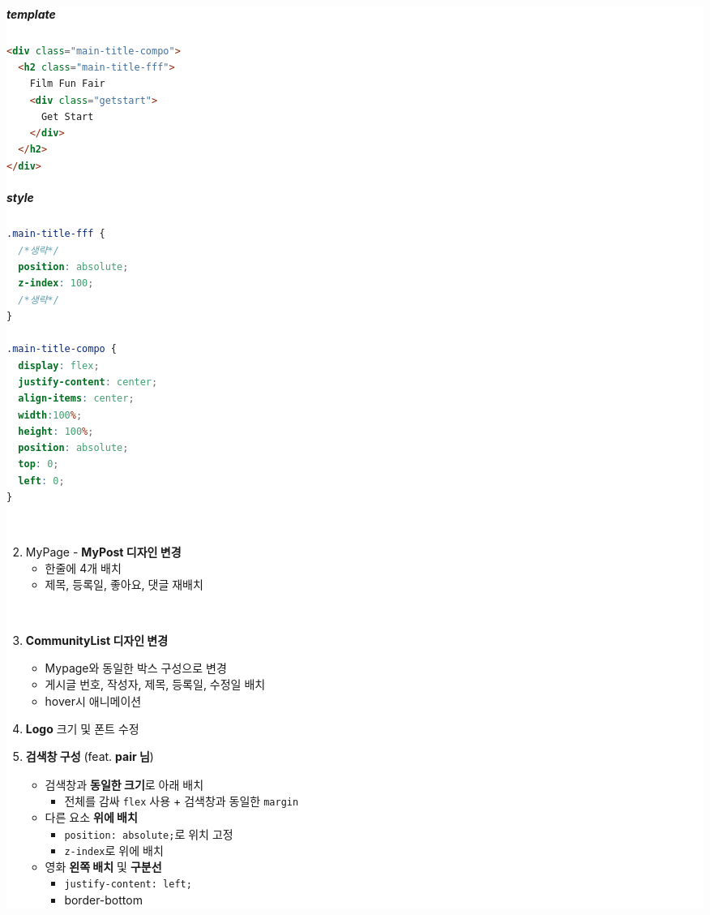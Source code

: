    ##### template

   ```html
   <div class="main-title-compo">
     <h2 class="main-title-fff">
       Film Fun Fair
       <div class="getstart">
         Get Start
       </div>
     </h2>
   </div>
   ```

   ##### style

   ```css
   .main-title-fff {
     /*생략*/
     position: absolute;
     z-index: 100;
     /*생략*/
   }
   
   .main-title-compo {
     display: flex;
     justify-content: center;
     align-items: center;
     width:100%;
     height: 100%;
     position: absolute;
     top: 0;
     left: 0;
   }
   ```

<br>

2. MyPage - **MyPost 디자인 변경**
   - 한줄에 4개 배치
   - 제목, 등록일, 좋아요, 댓글 재배치

<br>

3. **CommunityList 디자인 변경**
   - Mypage와 동일한 박스 구성으로 변경
   - 게시글 번호, 작성자, 제목, 등록일, 수정일 배치
   - hover시 애니메이션

4. **Logo** 크기 및 폰트 수정

5. **검색창 구성** (feat. **pair 님**)

   - 검색창과 **동일한 크기**로 아래 배치
     - 전체를 감싸 `flex` 사용 + 검색창과 동일한 `margin`
   - 다른 요소 **위에 배치**
     - `position: absolute;`로 위치 고정
     - `z-index`로 위에 배치
   - 영화 **왼쪽 배치** 및 **구분선**
     - `justify-content: left;`
     - border-bottom
